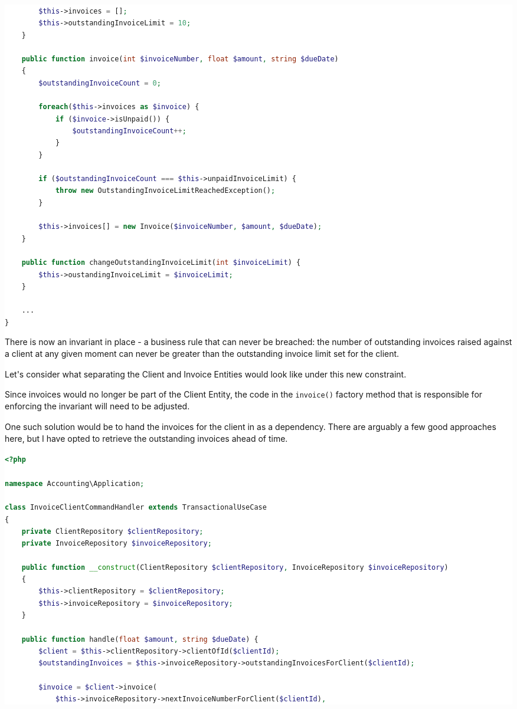```php
        $this->invoices = [];
        $this->outstandingInvoiceLimit = 10;
    }
    
    public function invoice(int $invoiceNumber, float $amount, string $dueDate)
    {
        $outstandingInvoiceCount = 0;
        
        foreach($this->invoices as $invoice) {
            if ($invoice->isUnpaid()) {
                $outstandingInvoiceCount++;
            }
        }

        if ($outstandingInvoiceCount === $this->unpaidInvoiceLimit) {
            throw new OutstandingInvoiceLimitReachedException();
        }
				
        $this->invoices[] = new Invoice($invoiceNumber, $amount, $dueDate);
    }

    public function changeOutstandingInvoiceLimit(int $invoiceLimit) {
        $this->oustandingInvoiceLimit = $invoiceLimit;
    }

    ...
}
```

There is now an invariant in place - a business rule that can never be breached: the number of outstanding invoices raised against a client at any given moment can never be greater than the outstanding invoice limit set for the client.

Let's consider what separating the Client and Invoice Entities would look like under this new constraint.

Since invoices would no longer be part of the Client Entity, the code in the `invoice()` factory method that is responsible for enforcing the invariant will need to be adjusted.

One such solution would be to hand the invoices for the client in as a dependency. There are arguably a few good approaches here, but I have opted to retrieve the outstanding invoices ahead of time.

```php
<?php

namespace Accounting\Application;

class InvoiceClientCommandHandler extends TransactionalUseCase
{
    private ClientRepository $clientRepository;
    private InvoiceRepository $invoiceRepository;

    public function __construct(ClientRepository $clientRepository, InvoiceRepository $invoiceRepository)
    {
        $this->clientRepository = $clientRepository;				
        $this->invoiceRepository = $invoiceRepository;
    }

    public function handle(float $amount, string $dueDate) {
        $client = $this->clientRepository->clientOfId($clientId);
        $outstandingInvoices = $this->invoiceRepository->outstandingInvoicesForClient($clientId);
        
        $invoice = $client->invoice(
            $this->invoiceRepository->nextInvoiceNumberForClient($clientId),
```